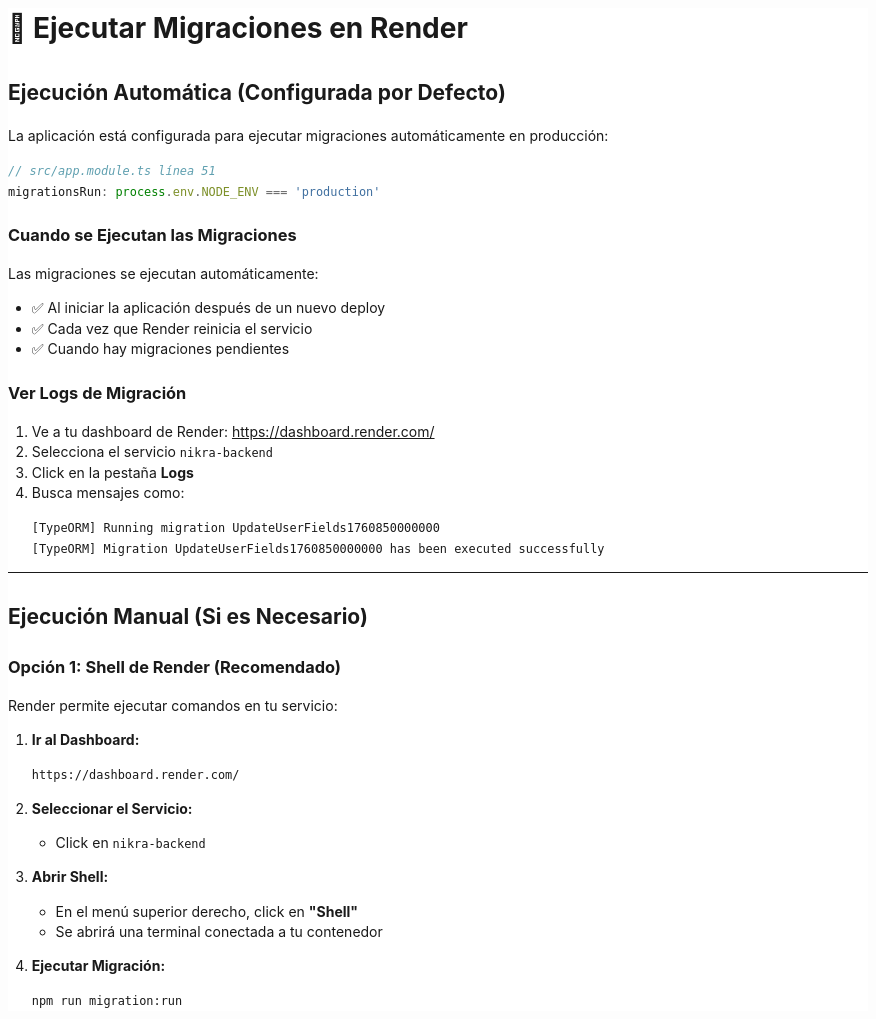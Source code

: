 # 🔄 Ejecutar Migraciones en Render

## Ejecución Automática (Configurada por Defecto)

La aplicación está configurada para ejecutar migraciones automáticamente en producción:

```typescript
// src/app.module.ts línea 51
migrationsRun: process.env.NODE_ENV === 'production'
```

### Cuando se Ejecutan las Migraciones

Las migraciones se ejecutan automáticamente:
- ✅ Al iniciar la aplicación después de un nuevo deploy
- ✅ Cada vez que Render reinicia el servicio
- ✅ Cuando hay migraciones pendientes

### Ver Logs de Migración

1. Ve a tu dashboard de Render: https://dashboard.render.com/
2. Selecciona el servicio `nikra-backend`
3. Click en la pestaña **Logs**
4. Busca mensajes como:
   ```
   [TypeORM] Running migration UpdateUserFields1760850000000
   [TypeORM] Migration UpdateUserFields1760850000000 has been executed successfully
   ```

---

## Ejecución Manual (Si es Necesario)

### Opción 1: Shell de Render (Recomendado)

Render permite ejecutar comandos en tu servicio:

1. **Ir al Dashboard:**
   ```
   https://dashboard.render.com/
   ```

2. **Seleccionar el Servicio:**
   - Click en `nikra-backend`

3. **Abrir Shell:**
   - En el menú superior derecho, click en **"Shell"**
   - Se abrirá una terminal conectada a tu contenedor

4. **Ejecutar Migración:**
   ```bash
   npm run migration:run
   ```
